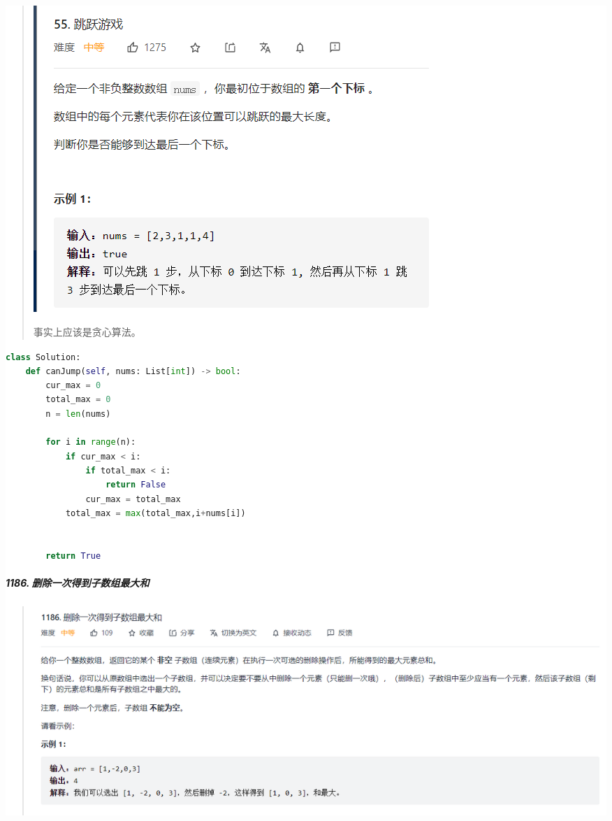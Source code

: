 >   ![image-20210722153028562](images/image-20210722153028562.png)
>
>   事实上应该是贪心算法。

```python
class Solution:
    def canJump(self, nums: List[int]) -> bool:
        cur_max = 0
        total_max = 0
        n = len(nums)

        for i in range(n):
            if cur_max < i:
                if total_max < i:
                    return False
                cur_max = total_max
            total_max = max(total_max,i+nums[i])
            

        return True


```

##### 1186. 删除一次得到子数组最大和

>   ![image-20211017201125164](images/image-20211017201125164.png)